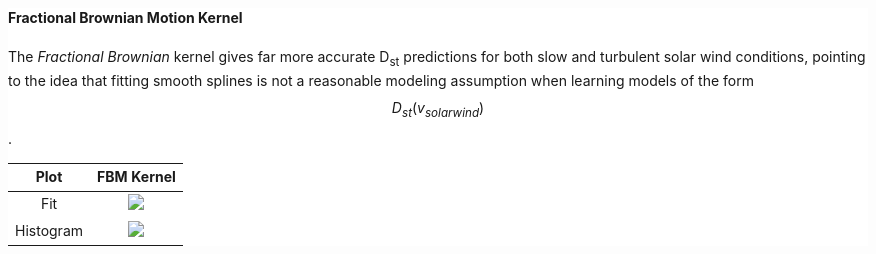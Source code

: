 


#### Fractional Brownian Motion Kernel

The _Fractional Brownian_ kernel gives far more accurate D<sub>st</sub> predictions for both slow and turbulent solar wind conditions, pointing to the idea that fitting smooth splines is not a reasonable modeling assumption when learning models of the form $$ D_{st}(v_{solar wind})$$. 

Plot | FBM Kernel 
:-------------------------:|:-------------------------:
Fit|<img src="{{ site.url }}/public/fbm-fit.png" width="600">  |   
Histogram|<img src="{{ site.url }}/public/fbm-hist.png" width="600">  |  

